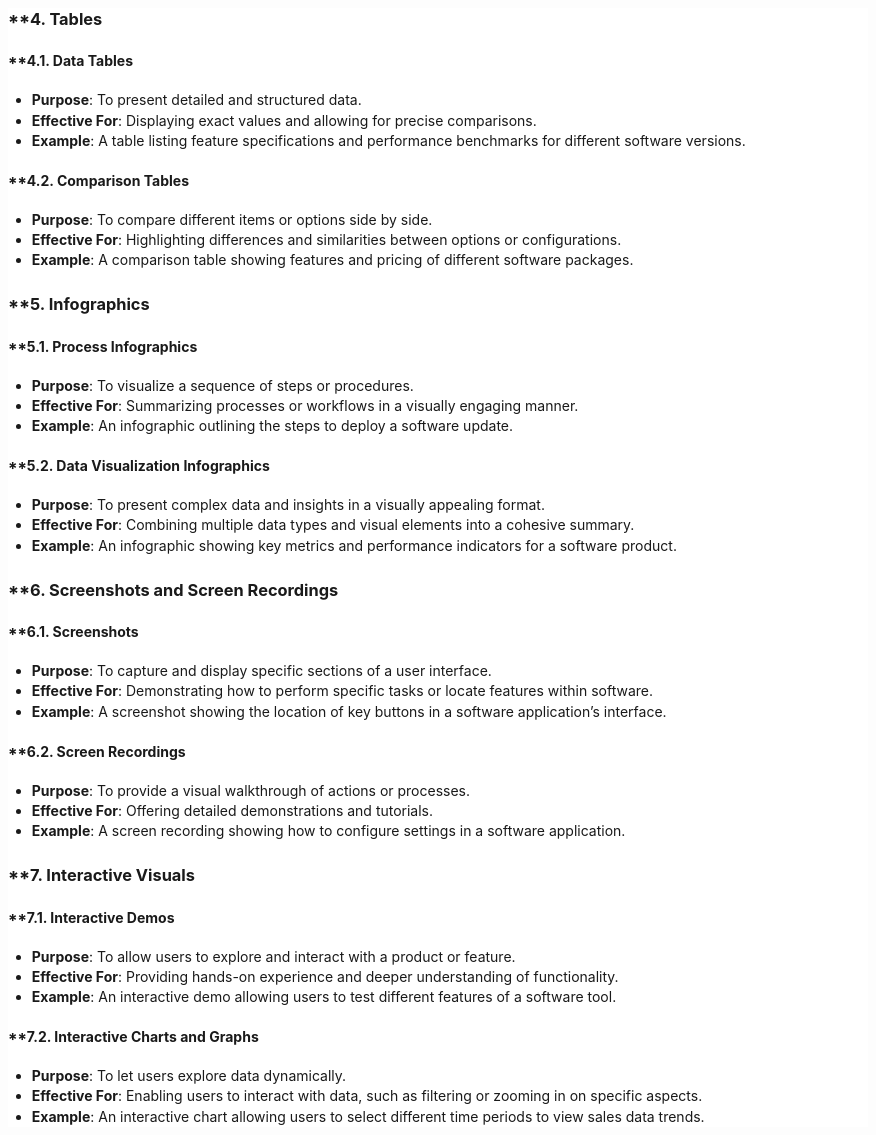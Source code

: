 ### **4. **Tables**

#### **4.1. **Data Tables**
   - **Purpose**: To present detailed and structured data.
   - **Effective For**: Displaying exact values and allowing for precise comparisons.
   - **Example**: A table listing feature specifications and performance benchmarks for different software versions.

#### **4.2. **Comparison Tables**
   - **Purpose**: To compare different items or options side by side.
   - **Effective For**: Highlighting differences and similarities between options or configurations.
   - **Example**: A comparison table showing features and pricing of different software packages.

### **5. **Infographics**

#### **5.1. **Process Infographics**
   - **Purpose**: To visualize a sequence of steps or procedures.
   - **Effective For**: Summarizing processes or workflows in a visually engaging manner.
   - **Example**: An infographic outlining the steps to deploy a software update.

#### **5.2. **Data Visualization Infographics**
   - **Purpose**: To present complex data and insights in a visually appealing format.
   - **Effective For**: Combining multiple data types and visual elements into a cohesive summary.
   - **Example**: An infographic showing key metrics and performance indicators for a software product.

### **6. **Screenshots and Screen Recordings**

#### **6.1. **Screenshots**
   - **Purpose**: To capture and display specific sections of a user interface.
   - **Effective For**: Demonstrating how to perform specific tasks or locate features within software.
   - **Example**: A screenshot showing the location of key buttons in a software application’s interface.

#### **6.2. **Screen Recordings**
   - **Purpose**: To provide a visual walkthrough of actions or processes.
   - **Effective For**: Offering detailed demonstrations and tutorials.
   - **Example**: A screen recording showing how to configure settings in a software application.

### **7. **Interactive Visuals**

#### **7.1. **Interactive Demos**
   - **Purpose**: To allow users to explore and interact with a product or feature.
   - **Effective For**: Providing hands-on experience and deeper understanding of functionality.
   - **Example**: An interactive demo allowing users to test different features of a software tool.

#### **7.2. **Interactive Charts and Graphs**
   - **Purpose**: To let users explore data dynamically.
   - **Effective For**: Enabling users to interact with data, such as filtering or zooming in on specific aspects.
   - **Example**: An interactive chart allowing users to select different time periods to view sales data trends.
